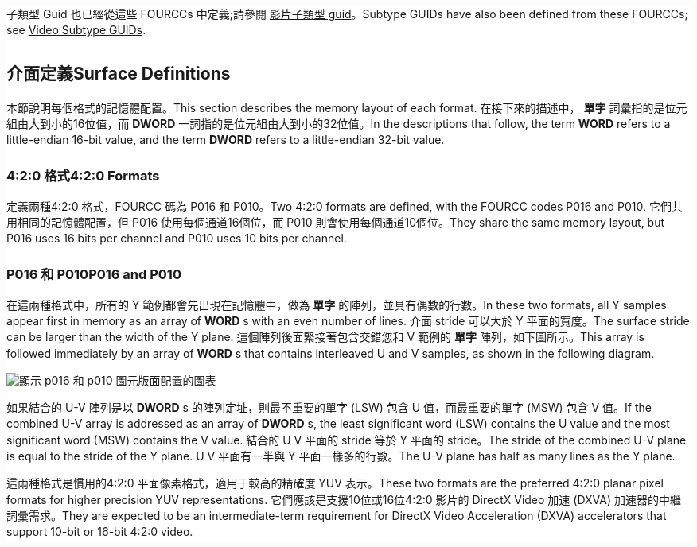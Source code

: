 

 

<span data-ttu-id="b8c2e-170">子類型 Guid 也已經從這些 FOURCCs 中定義;請參閱 [影片子類型 guid](video-subtype-guids.md)。</span><span class="sxs-lookup"><span data-stu-id="b8c2e-170">Subtype GUIDs have also been defined from these FOURCCs; see [Video Subtype GUIDs](video-subtype-guids.md).</span></span>

## <a name="surface-definitions"></a><span data-ttu-id="b8c2e-171">介面定義</span><span class="sxs-lookup"><span data-stu-id="b8c2e-171">Surface Definitions</span></span>

<span data-ttu-id="b8c2e-172">本節說明每個格式的記憶體配置。</span><span class="sxs-lookup"><span data-stu-id="b8c2e-172">This section describes the memory layout of each format.</span></span> <span data-ttu-id="b8c2e-173">在接下來的描述中， **單字** 詞彙指的是位元組由大到小的16位值，而 **DWORD** 一詞指的是位元組由大到小的32位值。</span><span class="sxs-lookup"><span data-stu-id="b8c2e-173">In the descriptions that follow, the term **WORD** refers to a little-endian 16-bit value, and the term **DWORD** refers to a little-endian 32-bit value.</span></span>

### <a name="420-formats"></a><span data-ttu-id="b8c2e-174">4:2:0 格式</span><span class="sxs-lookup"><span data-stu-id="b8c2e-174">4:2:0 Formats</span></span>

<span data-ttu-id="b8c2e-175">定義兩種4:2:0 格式，FOURCC 碼為 P016 和 P010。</span><span class="sxs-lookup"><span data-stu-id="b8c2e-175">Two 4:2:0 formats are defined, with the FOURCC codes P016 and P010.</span></span> <span data-ttu-id="b8c2e-176">它們共用相同的記憶體配置，但 P016 使用每個通道16個位，而 P010 則會使用每個通道10個位。</span><span class="sxs-lookup"><span data-stu-id="b8c2e-176">They share the same memory layout, but P016 uses 16 bits per channel and P010 uses 10 bits per channel.</span></span>

### <a name="p016-and-p010"></a><span data-ttu-id="b8c2e-177">P016 和 P010</span><span class="sxs-lookup"><span data-stu-id="b8c2e-177">P016 and P010</span></span>

<span data-ttu-id="b8c2e-178">在這兩種格式中，所有的 Y 範例都會先出現在記憶體中，做為 **單字** 的陣列，並具有偶數的行數。</span><span class="sxs-lookup"><span data-stu-id="b8c2e-178">In these two formats, all Y samples appear first in memory as an array of **WORD** s with an even number of lines.</span></span> <span data-ttu-id="b8c2e-179">介面 stride 可以大於 Y 平面的寬度。</span><span class="sxs-lookup"><span data-stu-id="b8c2e-179">The surface stride can be larger than the width of the Y plane.</span></span> <span data-ttu-id="b8c2e-180">這個陣列後面緊接著包含交錯您和 V 範例的 **單字** 陣列，如下圖所示。</span><span class="sxs-lookup"><span data-stu-id="b8c2e-180">This array is followed immediately by an array of **WORD** s that contains interleaved U and V samples, as shown in the following diagram.</span></span>

![顯示 p016 和 p010 圖元版面配置的圖表](images/1e1c4d66-6172-4d3a-bd25-4b5caa67edcd.gif)

<span data-ttu-id="b8c2e-182">如果結合的 U-V 陣列是以 **DWORD** s 的陣列定址，則最不重要的單字 (LSW) 包含 U 值，而最重要的單字 (MSW) 包含 V 值。</span><span class="sxs-lookup"><span data-stu-id="b8c2e-182">If the combined U-V array is addressed as an array of **DWORD** s, the least significant word (LSW) contains the U value and the most significant word (MSW) contains the V value.</span></span> <span data-ttu-id="b8c2e-183">結合的 U V 平面的 stride 等於 Y 平面的 stride。</span><span class="sxs-lookup"><span data-stu-id="b8c2e-183">The stride of the combined U-V plane is equal to the stride of the Y plane.</span></span> <span data-ttu-id="b8c2e-184">U V 平面有一半與 Y 平面一樣多的行數。</span><span class="sxs-lookup"><span data-stu-id="b8c2e-184">The U-V plane has half as many lines as the Y plane.</span></span>

<span data-ttu-id="b8c2e-185">這兩種格式是慣用的4:2:0 平面像素格式，適用于較高的精確度 YUV 表示。</span><span class="sxs-lookup"><span data-stu-id="b8c2e-185">These two formats are the preferred 4:2:0 planar pixel formats for higher precision YUV representations.</span></span> <span data-ttu-id="b8c2e-186">它們應該是支援10位或16位4:2:0 影片的 DirectX Video 加速 (DXVA) 加速器的中繼詞彙需求。</span><span class="sxs-lookup"><span data-stu-id="b8c2e-186">They are expected to be an intermediate-term requirement for DirectX Video Acceleration (DXVA) accelerators that support 10-bit or 16-bit 4:2:0 video.</span></span>
